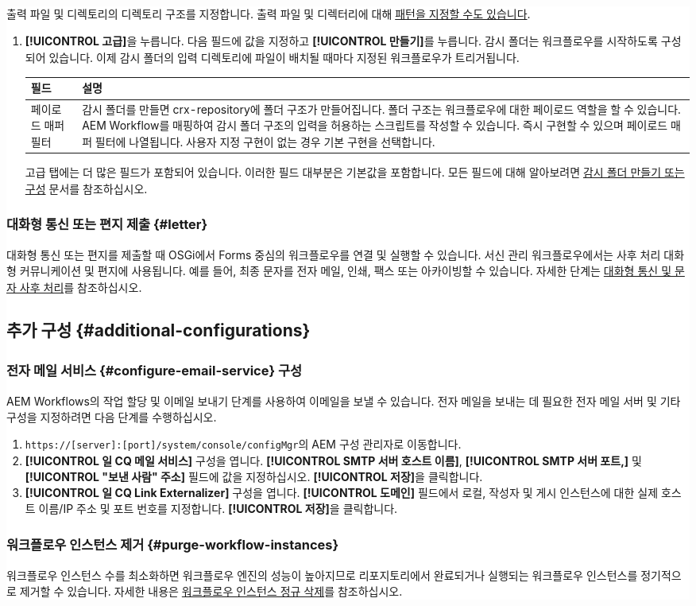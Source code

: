    <td>출력 파일 및 디렉토리의 디렉토리 구조를 지정합니다. 출력 파일 및 디렉터리에 대해 <a href="/help/forms/using/admin-help/configuring-watched-folder-endpoints.md" target="_blank">패턴을 지정할 수도 있습니다</a>.</td> 
  </tr> 
 </tbody> 
</table>

1. **[!UICONTROL 고급]**&#x200B;을 누릅니다. 다음 필드에 값을 지정하고 **[!UICONTROL 만들기]**&#x200B;를 누릅니다. 감시 폴더는 워크플로우를 시작하도록 구성되어 있습니다. 이제 감시 폴더의 입력 디렉토리에 파일이 배치될 때마다 지정된 워크플로우가 트리거됩니다.

   | 필드 | 설명 |
   |---|---|
   | 페이로드 매퍼 필터  | 감시 폴더를 만들면 crx-repository에 폴더 구조가 만들어집니다. 폴더 구조는 워크플로우에 대한 페이로드 역할을 할 수 있습니다. AEM Workflow를 매핑하여 감시 폴더 구조의 입력을 허용하는 스크립트를 작성할 수 있습니다. 즉시 구현할 수 있으며 페이로드 매퍼 필터에 나열됩니다. 사용자 지정 구현이 없는 경우 기본 구현을 선택합니다. |

   고급 탭에는 더 많은 필드가 포함되어 있습니다. 이러한 필드 대부분은 기본값을 포함합니다. 모든 필드에 대해 알아보려면 [감시 폴더 만들기 또는 구성](/help/forms/using/creating-configure-watched-folder.md) 문서를 참조하십시오.

### 대화형 통신 또는 편지 제출 {#letter}

대화형 통신 또는 편지를 제출할 때 OSGi에서 Forms 중심의 워크플로우를 연결 및 실행할 수 있습니다. 서신 관리 워크플로우에서는 사후 처리 대화형 커뮤니케이션 및 편지에 사용됩니다. 예를 들어, 최종 문자를 전자 메일, 인쇄, 팩스 또는 아카이빙할 수 있습니다. 자세한 단계는 [대화형 통신 및 문자 사후 처리](/help/forms/using/submit-letter-topostprocess.md)를 참조하십시오.

## 추가 구성 {#additional-configurations}

### 전자 메일 서비스 {#configure-email-service} 구성

AEM Workflows의 작업 할당 및 이메일 보내기 단계를 사용하여 이메일을 보낼 수 있습니다. 전자 메일을 보내는 데 필요한 전자 메일 서버 및 기타 구성을 지정하려면 다음 단계를 수행하십시오.

1. `https://[server]:[port]/system/console/configMgr`의 AEM 구성 관리자로 이동합니다.
1. **[!UICONTROL 일 CQ 메일 서비스]** 구성을 엽니다. **[!UICONTROL SMTP 서버 호스트 이름]**, **[!UICONTROL SMTP 서버 포트,]** 및 **[!UICONTROL &quot;보낸 사람&quot; 주소]** 필드에 값을 지정하십시오. **[!UICONTROL 저장]**&#x200B;을 클릭합니다.
1. **[!UICONTROL 일 CQ Link Externalizer]** 구성을 엽니다. **[!UICONTROL 도메인]** 필드에서 로컬, 작성자 및 게시 인스턴스에 대한 실제 호스트 이름/IP 주소 및 포트 번호를 지정합니다. **[!UICONTROL 저장]**&#x200B;을 클릭합니다.

### 워크플로우 인스턴스 제거 {#purge-workflow-instances}

워크플로우 인스턴스 수를 최소화하면 워크플로우 엔진의 성능이 높아지므로 리포지토리에서 완료되거나 실행되는 워크플로우 인스턴스를 정기적으로 제거할 수 있습니다. 자세한 내용은 [워크플로우 인스턴스 정규 삭제](/help/sites-administering/workflows-administering.md#regular-purging-of-workflow-instances)를 참조하십시오.
